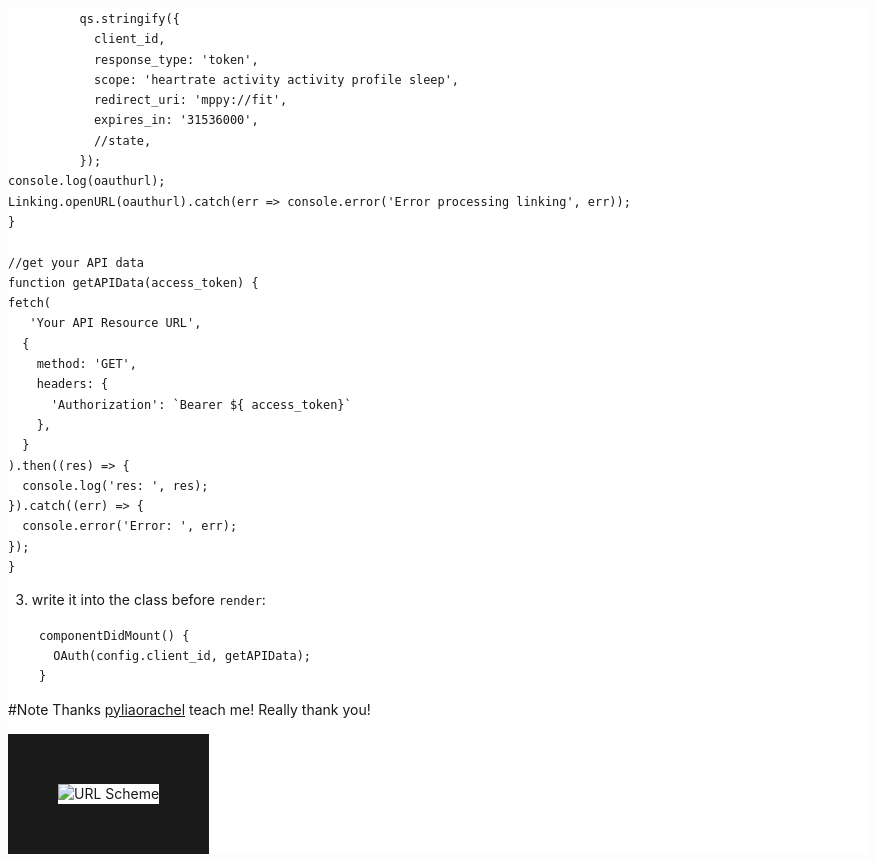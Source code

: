   ```
            qs.stringify({
              client_id,
              response_type: 'token',
              scope: 'heartrate activity activity profile sleep',
              redirect_uri: 'mppy://fit',
              expires_in: '31536000',
              //state,
            });
  console.log(oauthurl);
  Linking.openURL(oauthurl).catch(err => console.error('Error processing linking', err));
}

//get your API data
function getAPIData(access_token) {
  fetch(
     'Your API Resource URL',
    {
      method: 'GET',
      headers: {
        'Authorization': `Bearer ${ access_token}`
      },
    }
  ).then((res) => {
    console.log('res: ', res);
  }).catch((err) => {
    console.error('Error: ', err);
  });
}
```

3. write it into the class before `render`:

   ```
    componentDidMount() {
      OAuth(config.client_id, getAPIData);
    }
    ```
    

#Note
Thanks <a href="https://github.com/pyliaorachel" title="Title">pyliaorachel</a> teach me! Really thank you!

 <img src="http://i.imgur.com/oxM7lUu.png" 
alt="URL Scheme" width="369" height="660" border="50" />
